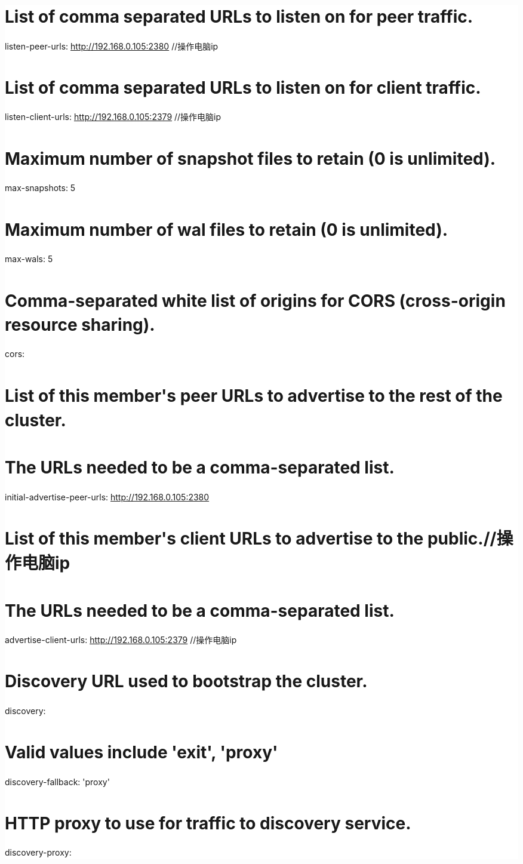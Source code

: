 # List of comma separated URLs to listen on for peer traffic.
listen-peer-urls: http://192.168.0.105:2380  //操作电脑ip

# List of comma separated URLs to listen on for client traffic.
listen-client-urls: http://192.168.0.105:2379   //操作电脑ip

# Maximum number of snapshot files to retain (0 is unlimited).
max-snapshots: 5

# Maximum number of wal files to retain (0 is unlimited).
max-wals: 5

# Comma-separated white list of origins for CORS (cross-origin resource sharing).
cors:

# List of this member's peer URLs to advertise to the rest of the cluster.
# The URLs needed to be a comma-separated list.
initial-advertise-peer-urls: http://192.168.0.105:2380

# List of this member's client URLs to advertise to the public.//操作电脑ip
# The URLs needed to be a comma-separated list.
advertise-client-urls: http://192.168.0.105:2379  //操作电脑ip

# Discovery URL used to bootstrap the cluster.
discovery:

# Valid values include 'exit', 'proxy'
discovery-fallback: 'proxy'

# HTTP proxy to use for traffic to discovery service.
discovery-proxy:
